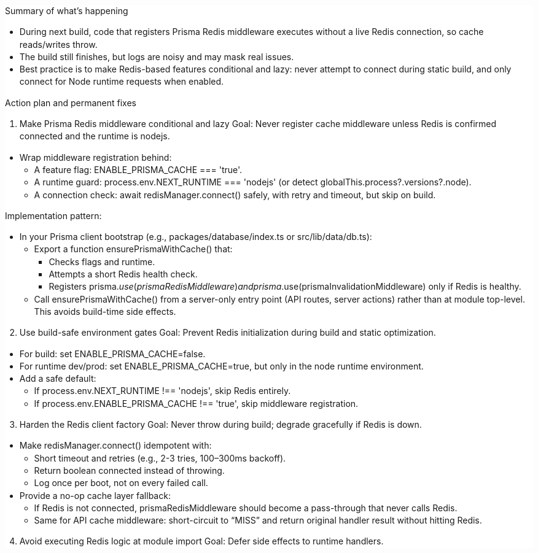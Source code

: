 Summary of what’s happening

- During next build, code that registers Prisma Redis middleware executes without a live Redis connection, so cache reads/writes throw.
- The build still finishes, but logs are noisy and may mask real issues.
- Best practice is to make Redis-based features conditional and lazy: never attempt to connect during static build, and only connect for Node runtime requests when enabled.

Action plan and permanent fixes

1) Make Prisma Redis middleware conditional and lazy
Goal: Never register cache middleware unless Redis is confirmed connected and the runtime is nodejs.

- Wrap middleware registration behind:
    - A feature flag: ENABLE_PRISMA_CACHE === 'true'.
    - A runtime guard: process.env.NEXT_RUNTIME === 'nodejs' (or detect globalThis.process?.versions?.node).
    - A connection check: await redisManager.connect() safely, with retry and timeout, but skip on build.

Implementation pattern:

- In your Prisma client bootstrap (e.g., packages/database/index.ts or src/lib/data/db.ts):
    - Export a function ensurePrismaWithCache() that:
        - Checks flags and runtime.
        - Attempts a short Redis health check.
        - Registers prisma.$use(prismaRedisMiddleware) and prisma.$use(prismaInvalidationMiddleware) only if Redis is healthy.
    - Call ensurePrismaWithCache() from a server-only entry point (API routes, server actions) rather than at module top-level. This avoids build-time side effects.

2) Use build-safe environment gates
Goal: Prevent Redis initialization during build and static optimization.

- For build: set ENABLE_PRISMA_CACHE=false.
- For runtime dev/prod: set ENABLE_PRISMA_CACHE=true, but only in the node runtime environment.
- Add a safe default:
    - If process.env.NEXT_RUNTIME !== 'nodejs', skip Redis entirely.
    - If process.env.ENABLE_PRISMA_CACHE !== 'true', skip middleware registration.

3) Harden the Redis client factory
Goal: Never throw during build; degrade gracefully if Redis is down.

- Make redisManager.connect() idempotent with:
    - Short timeout and retries (e.g., 2-3 tries, 100–300ms backoff).
    - Return boolean connected instead of throwing.
    - Log once per boot, not on every failed call.
- Provide a no-op cache layer fallback:
    - If Redis is not connected, prismaRedisMiddleware should become a pass-through that never calls Redis.
    - Same for API cache middleware: short-circuit to “MISS” and return original handler result without hitting Redis.

4) Avoid executing Redis logic at module import
Goal: Defer side effects to runtime handlers.
